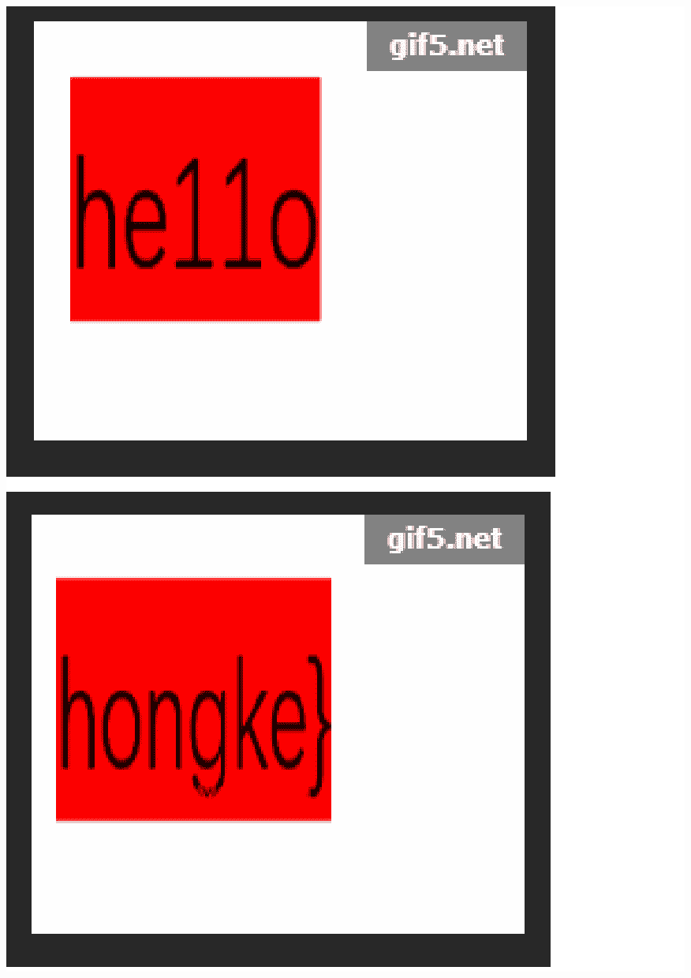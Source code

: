 [![gXMAHK.png](img/83bd5c21f889e1015c44ce7c3f22bfae.png)](https://imgtu.com/i/gXMAHK)

[![gXMJUS.png](img/b7dfbe0a3782a76b73be904a41620fdc.png)](https://imgtu.com/i/gXMJUS)
